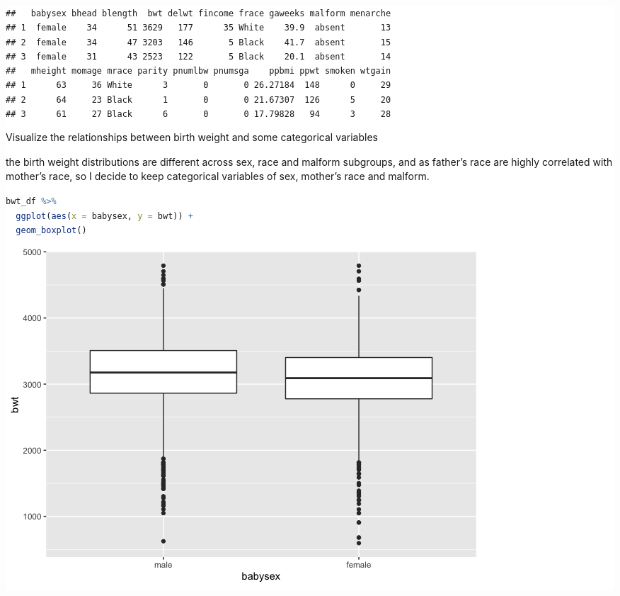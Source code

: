     ##   babysex bhead blength  bwt delwt fincome frace gaweeks malform menarche
    ## 1  female    34      51 3629   177      35 White    39.9  absent       13
    ## 2  female    34      47 3203   146       5 Black    41.7  absent       15
    ## 3  female    31      43 2523   122       5 Black    20.1  absent       14
    ##   mheight momage mrace parity pnumlbw pnumsga    ppbmi ppwt smoken wtgain
    ## 1      63     36 White      3       0       0 26.27184  148      0     29
    ## 2      64     23 Black      1       0       0 21.67307  126      5     20
    ## 3      61     27 Black      6       0       0 17.79828   94      3     28

Visualize the relationships between birth weight and some categorical
variables

the birth weight distributions are different across sex, race and
malform subgroups, and as father’s race are highly correlated with
mother’s race, so I decide to keep categorical variables of sex,
mother’s race and malform.

``` r
bwt_df %>% 
  ggplot(aes(x = babysex, y = bwt)) +
  geom_boxplot()
```

![](p8105_hw6_yg2834_files/figure-gfm/unnamed-chunk-4-1.png)
